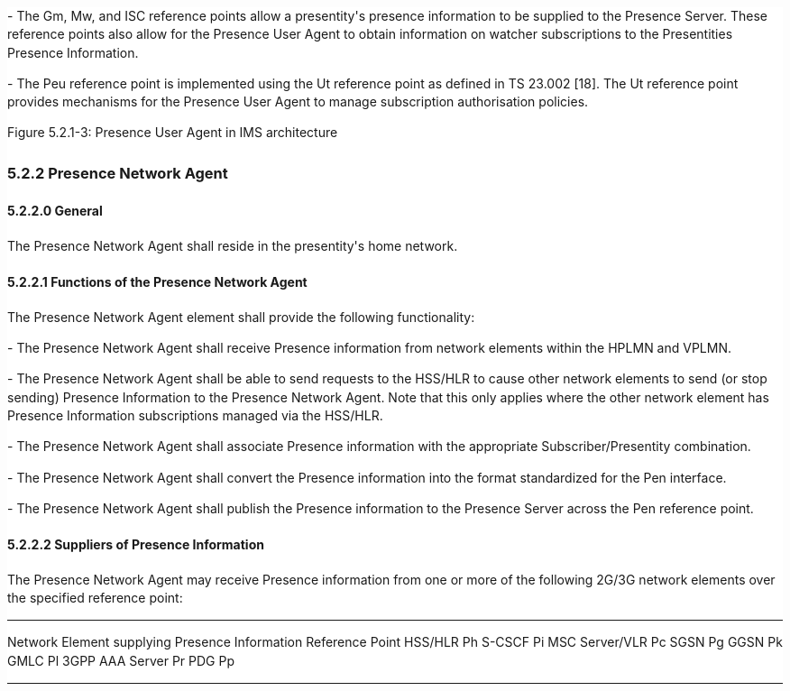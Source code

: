 \- The Gm, Mw, and ISC reference points allow a presentity\'s presence
information to be supplied to the Presence Server. These reference
points also allow for the Presence User Agent to obtain information on
watcher subscriptions to the Presentities Presence Information.

\- The Peu reference point is implemented using the Ut reference point
as defined in TS 23.002 \[18\]. The Ut reference point provides
mechanisms for the Presence User Agent to manage subscription
authorisation policies.

Figure 5.2.1-3: Presence User Agent in IMS architecture

### 5.2.2 Presence Network Agent

#### 5.2.2.0 General

The Presence Network Agent shall reside in the presentity\'s home
network.

#### 5.2.2.1 Functions of the Presence Network Agent

The Presence Network Agent element shall provide the following
functionality:

\- The Presence Network Agent shall receive Presence information from
network elements within the HPLMN and VPLMN.

\- The Presence Network Agent shall be able to send requests to the
HSS/HLR to cause other network elements to send (or stop sending)
Presence Information to the Presence Network Agent. Note that this only
applies where the other network element has Presence Information
subscriptions managed via the HSS/HLR.

\- The Presence Network Agent shall associate Presence information with
the appropriate Subscriber/Presentity combination.

\- The Presence Network Agent shall convert the Presence information
into the format standardized for the Pen interface.

\- The Presence Network Agent shall publish the Presence information to
the Presence Server across the Pen reference point.

#### 5.2.2.2 Suppliers of Presence Information

The Presence Network Agent may receive Presence information from one or
more of the following 2G/3G network elements over the specified
reference point:

  ------------------------------------------------ -----------------
  Network Element supplying Presence Information   Reference Point
  HSS/HLR                                          Ph
  S-CSCF                                           Pi
  MSC Server/VLR                                   Pc
  SGSN                                             Pg
  GGSN                                             Pk
  GMLC                                             Pl
  3GPP AAA Server                                  Pr
  PDG                                              Pp
  ------------------------------------------------ -----------------
